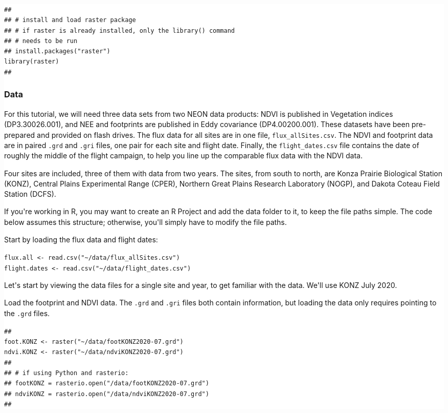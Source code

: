     ## 
    ## # install and load raster package
    ## # if raster is already installed, only the library() command
    ## # needs to be run
    ## install.packages("raster")
    library(raster)
    ## 

### Data

For this tutorial, we will need three data sets from two NEON 
data products: NDVI is published in Vegetation indices (DP3.30026.001), 
and NEE and footprints are published in Eddy covariance (DP4.00200.001). 
These datasets have been pre-prepared and provided on flash drives. The 
flux data for all sites are in one file, `flux_allSites.csv`. The NDVI 
and footprint data are in paired `.grd` and `.gri` files, one pair for 
each site and flight date. Finally, the `flight_dates.csv` file contains 
the date of roughly the middle of the flight campaign, to help you line 
up the comparable flux data with the NDVI data.

Four sites are included, three of them with data from two years. The sites, 
from south to north, are Konza Prairie Biological Station (KONZ), Central 
Plains Experimental Range (CPER), Northern Great Plains Research Laboratory 
(NOGP), and Dakota Coteau Field Station (DCFS).

If you're working in R, you may want to create an R Project and 
add the data folder to it, to keep the file paths simple. The code below 
assumes this structure; otherwise, you'll simply have to modify the 
file paths.

Start by loading the flux data and flight dates:


    flux.all <- read.csv("~/data/flux_allSites.csv")
    flight.dates <- read.csv("~/data/flight_dates.csv")

Let's start by viewing the data files for a single site and year, to 
get familiar with the data. We'll use KONZ July 2020.

Load the footprint and NDVI data. The `.grd` and `.gri` files both 
contain information, but loading the data only requires pointing to 
the `.grd` files.


    ## 
    foot.KONZ <- raster("~/data/footKONZ2020-07.grd")
    ndvi.KONZ <- raster("~/data/ndviKONZ2020-07.grd")
    ## 
    ## # if using Python and rasterio:
    ## footKONZ = rasterio.open("/data/footKONZ2020-07.grd")
    ## ndviKONZ = rasterio.open("/data/ndviKONZ2020-07.grd")
    ## 
